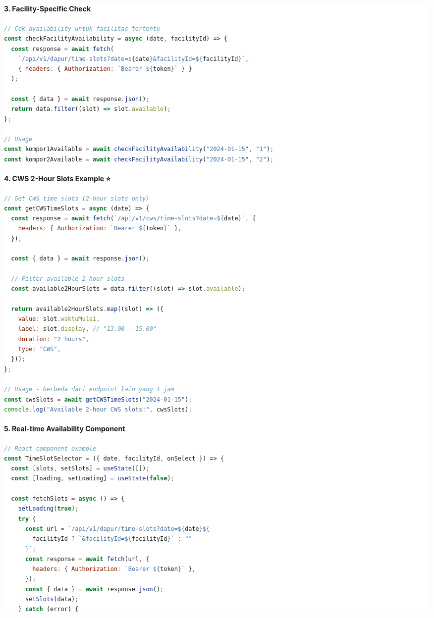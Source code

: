 #### 3. Facility-Specific Check

```javascript
// Cek availability untuk fasilitas tertentu
const checkFacilityAvailability = async (date, facilityId) => {
  const response = await fetch(
    `/api/v1/dapur/time-slots?date=${date}&facilityId=${facilityId}`,
    { headers: { Authorization: `Bearer ${token}` } }
  );

  const { data } = await response.json();
  return data.filter((slot) => slot.available);
};

// Usage
const kompor1Available = await checkFacilityAvailability("2024-01-15", "1");
const kompor2Available = await checkFacilityAvailability("2024-01-15", "2");
```

#### 4. CWS 2-Hour Slots Example ⭐

```javascript
// Get CWS time slots (2-hour slots only)
const getCWSTimeSlots = async (date) => {
  const response = await fetch(`/api/v1/cws/time-slots?date=${date}`, {
    headers: { Authorization: `Bearer ${token}` },
  });

  const { data } = await response.json();

  // Filter available 2-hour slots
  const available2HourSlots = data.filter((slot) => slot.available);

  return available2HourSlots.map((slot) => ({
    value: slot.waktuMulai,
    label: slot.display, // "13.00 - 15.00"
    duration: "2 hours",
    type: "CWS",
  }));
};

// Usage - berbeda dari endpoint lain yang 1 jam
const cwsSlots = await getCWSTimeSlots("2024-01-15");
console.log("Available 2-hour CWS slots:", cwsSlots);
```

#### 5. Real-time Availability Component

```javascript
// React component example
const TimeSlotSelector = ({ date, facilityId, onSelect }) => {
  const [slots, setSlots] = useState([]);
  const [loading, setLoading] = useState(false);

  const fetchSlots = async () => {
    setLoading(true);
    try {
      const url = `/api/v1/dapur/time-slots?date=${date}${
        facilityId ? `&facilityId=${facilityId}` : ""
      }`;
      const response = await fetch(url, {
        headers: { Authorization: `Bearer ${token}` },
      });
      const { data } = await response.json();
      setSlots(data);
    } catch (error) {
```